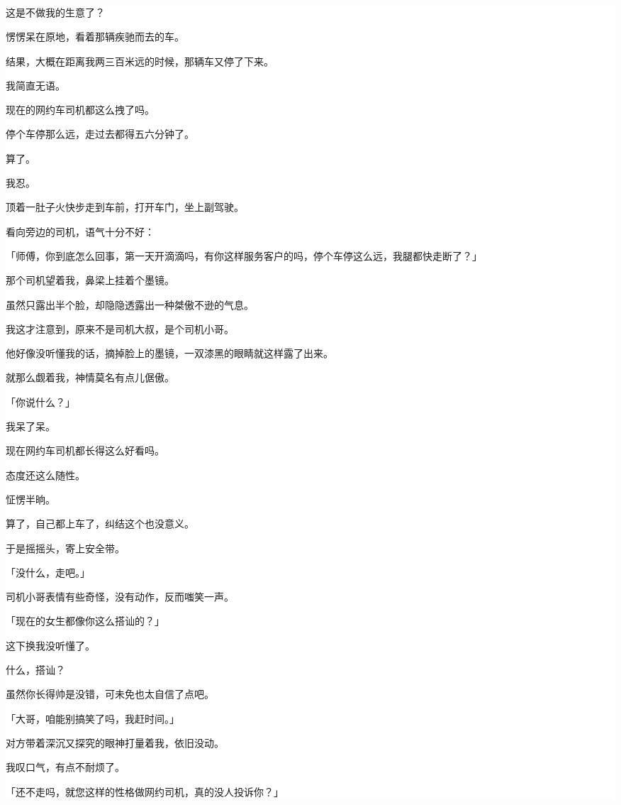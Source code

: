 这是不做我的生意了？

愣愣呆在原地，看着那辆疾驰而去的车。

结果，大概在距离我两三百米远的时候，那辆车又停了下来。

我简直无语。

现在的网约车司机都这么拽了吗。

停个车停那么远，走过去都得五六分钟了。

算了。

我忍。

顶着一肚子火快步走到车前，打开车门，坐上副驾驶。

看向旁边的司机，语气十分不好：

「师傅，你到底怎么回事，第一天开滴滴吗，有你这样服务客户的吗，停个车停这么远，我腿都快走断了？」

那个司机望着我，鼻梁上挂着个墨镜。

虽然只露出半个脸，却隐隐透露出一种桀傲不逊的气息。

我这才注意到，原来不是司机大叔，是个司机小哥。

他好像没听懂我的话，摘掉脸上的墨镜，一双漆黑的眼睛就这样露了出来。

就那么觑着我，神情莫名有点儿倨傲。

「你说什么？」

我呆了呆。

现在网约车司机都长得这么好看吗。

态度还这么随性。

怔愣半晌。

算了，自己都上车了，纠结这个也没意义。

于是摇摇头，寄上安全带。

「没什么，走吧。」

司机小哥表情有些奇怪，没有动作，反而嗤笑一声。

「现在的女生都像你这么搭讪的？」

这下换我没听懂了。

什么，搭讪？

虽然你长得帅是没错，可未免也太自信了点吧。

「大哥，咱能别搞笑了吗，我赶时间。」

对方带着深沉又探究的眼神打量着我，依旧没动。

我叹口气，有点不耐烦了。

「还不走吗，就您这样的性格做网约司机，真的没人投诉你？」
